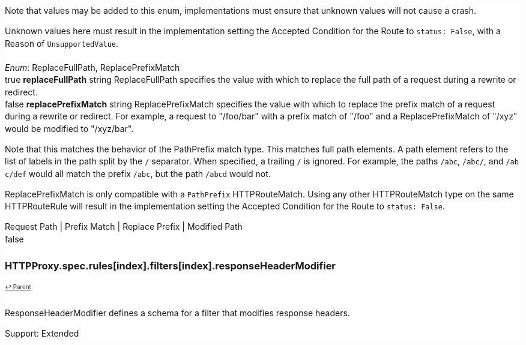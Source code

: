 Note that values may be added to this enum, implementations
must ensure that unknown values will not cause a crash.

Unknown values here must result in the implementation setting the
Accepted Condition for the Route to `status: False`, with a
Reason of `UnsupportedValue`.<br/>
          <br/>
            <i>Enum</i>: ReplaceFullPath, ReplacePrefixMatch<br/>
        </td>
        <td>true</td>
      </tr><tr>
        <td><b>replaceFullPath</b></td>
        <td>string</td>
        <td>
          ReplaceFullPath specifies the value with which to replace the full path
of a request during a rewrite or redirect.<br/>
        </td>
        <td>false</td>
      </tr><tr>
        <td><b>replacePrefixMatch</b></td>
        <td>string</td>
        <td>
          ReplacePrefixMatch specifies the value with which to replace the prefix
match of a request during a rewrite or redirect. For example, a request
to "/foo/bar" with a prefix match of "/foo" and a ReplacePrefixMatch
of "/xyz" would be modified to "/xyz/bar".

Note that this matches the behavior of the PathPrefix match type. This
matches full path elements. A path element refers to the list of labels
in the path split by the `/` separator. When specified, a trailing `/` is
ignored. For example, the paths `/abc`, `/abc/`, and `/abc/def` would all
match the prefix `/abc`, but the path `/abcd` would not.

ReplacePrefixMatch is only compatible with a `PathPrefix` HTTPRouteMatch.
Using any other HTTPRouteMatch type on the same HTTPRouteRule will result in
the implementation setting the Accepted Condition for the Route to `status: False`.

Request Path | Prefix Match | Replace Prefix | Modified Path<br/>
        </td>
        <td>false</td>
      </tr></tbody>
</table>


### HTTPProxy.spec.rules[index].filters[index].responseHeaderModifier
<sup><sup>[↩ Parent](#httpproxyspecrulesindexfiltersindex)</sup></sup>



ResponseHeaderModifier defines a schema for a filter that modifies response
headers.

Support: Extended
